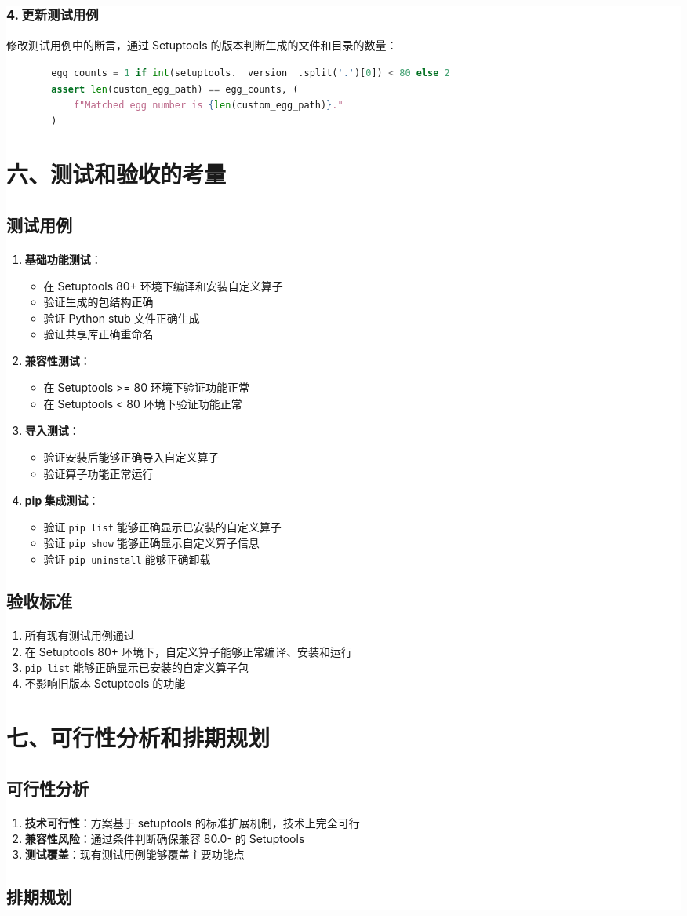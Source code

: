 ### 4. 更新测试用例

修改测试用例中的断言，通过 Setuptools 的版本判断生成的文件和目录的数量：

```python
        egg_counts = 1 if int(setuptools.__version__.split('.')[0]) < 80 else 2
        assert len(custom_egg_path) == egg_counts, (
            f"Matched egg number is {len(custom_egg_path)}."
        )
```

# 六、测试和验收的考量

## 测试用例

1. **基础功能测试**：
   - 在 Setuptools 80+ 环境下编译和安装自定义算子
   - 验证生成的包结构正确
   - 验证 Python stub 文件正确生成
   - 验证共享库正确重命名

2. **兼容性测试**：
   - 在 Setuptools >= 80 环境下验证功能正常
   - 在 Setuptools < 80 环境下验证功能正常

3. **导入测试**：
   - 验证安装后能够正确导入自定义算子
   - 验证算子功能正常运行

4. **pip 集成测试**：
   - 验证 `pip list` 能够正确显示已安装的自定义算子
   - 验证 `pip show` 能够正确显示自定义算子信息
   - 验证 `pip uninstall` 能够正确卸载

## 验收标准

1. 所有现有测试用例通过
2. 在 Setuptools 80+ 环境下，自定义算子能够正常编译、安装和运行
3. `pip list` 能够正确显示已安装的自定义算子包
4. 不影响旧版本 Setuptools 的功能

# 七、可行性分析和排期规划

## 可行性分析

1. **技术可行性**：方案基于 setuptools 的标准扩展机制，技术上完全可行
2. **兼容性风险**：通过条件判断确保兼容 80.0- 的 Setuptools
3. **测试覆盖**：现有测试用例能够覆盖主要功能点

## 排期规划
